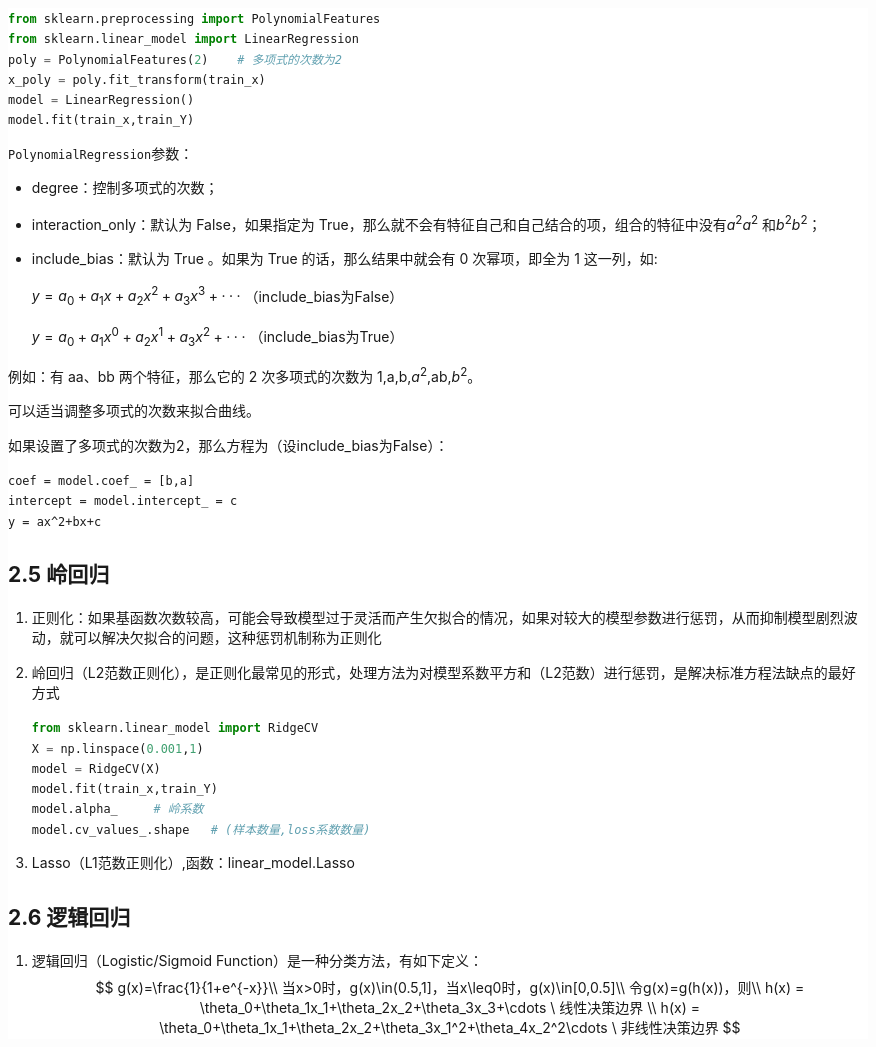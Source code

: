 ```python
from sklearn.preprocessing import PolynomialFeatures
from sklearn.linear_model import LinearRegression
poly = PolynomialFeatures(2)	# 多项式的次数为2
x_poly = poly.fit_transform(train_x)
model = LinearRegression()
model.fit(train_x,train_Y)
```

`PolynomialRegression`参数：

- degree：控制多项式的次数；

- interaction_only：默认为 False，如果指定为 True，那么就不会有特征自己和自己结合的项，组合的特征中没有$a^2a^2$ 和$b^2b^2$；

- include_bias：默认为 True 。如果为 True 的话，那么结果中就会有 0 次幂项，即全为 1 这一列，如:

  $y=a_0+a_1x+a_2x^2+a_3x^3+···$	（include_bias为False）

  $y=a_0+a_1x^0+a_2x^1+a_3x^2+···$	（include_bias为True）

例如：有 aa、bb 两个特征，那么它的 2 次多项式的次数为 1,a,b,$a^2$,ab,$b^2$。

可以适当调整多项式的次数来拟合曲线。

如果设置了多项式的次数为2，那么方程为（设include_bias为False）：

```
coef = model.coef_ = [b,a]
intercept = model.intercept_ = c
y = ax^2+bx+c
```



## 2.5 岭回归

1. 正则化：如果基函数次数较高，可能会导致模型过于灵活而产生欠拟合的情况，如果对较大的模型参数进行惩罚，从而抑制模型剧烈波动，就可以解决欠拟合的问题，这种惩罚机制称为正则化

2. 岭回归（L2范数正则化），是正则化最常见的形式，处理方法为对模型系数平方和（L2范数）进行惩罚，是解决标准方程法缺点的最好方式

   ```python
   from sklearn.linear_model import RidgeCV
   X = np.linspace(0.001,1)
   model = RidgeCV(X)
   model.fit(train_x,train_Y)
   model.alpha_		# 岭系数
   model.cv_values_.shape	# (样本数量,loss系数数量)
   ```

3. Lasso（L1范数正则化）,函数：linear_model.Lasso



## 2.6 逻辑回归

1. 逻辑回归（Logistic/Sigmoid Function）是一种分类方法，有如下定义：
   $$
   g(x)=\frac{1}{1+e^{-x}}\\
   当x>0时，g(x)\in(0.5,1]，当x\leq0时，g(x)\in[0,0.5]\\
   令g(x)=g(h(x))，则\\
   h(x) = \theta_0+\theta_1x_1+\theta_2x_2+\theta_3x_3+\cdots \ 线性决策边界	\\	
   h(x) = \theta_0+\theta_1x_1+\theta_2x_2+\theta_3x_1^2+\theta_4x_2^2\cdots \ 非线性决策边界
   $$
